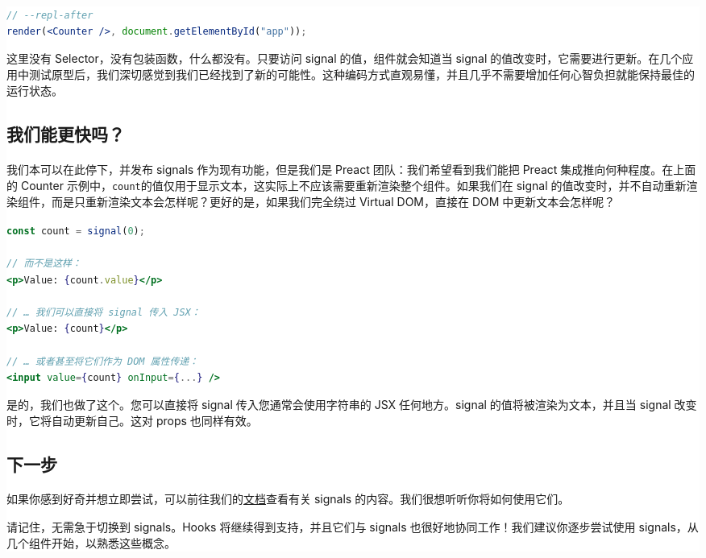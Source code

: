 ```jsx
// --repl-after
render(<Counter />, document.getElementById("app"));
```

这里没有 Selector，没有包装函数，什么都没有。只要访问 signal 的值，组件就会知道当 signal 的值改变时，它需要进行更新。在几个应用中测试原型后，我们深切感觉到我们已经找到了新的可能性。这种编码方式直观易懂，并且几乎不需要增加任何心智负担就能保持最佳的运行状态。

## 我们能更快吗？

我们本可以在此停下，并发布 signals 作为现有功能，但是我们是 Preact 团队：我们希望看到我们能把 Preact 集成推向何种程度。在上面的 Counter 示例中，`count`的值仅用于显示文本，这实际上不应该需要重新渲染整个组件。如果我们在 signal 的值改变时，并不自动重新渲染组件，而是只重新渲染文本会怎样呢？更好的是，如果我们完全绕过 Virtual DOM，直接在 DOM 中更新文本会怎样呢？

```jsx
const count = signal(0);
 
// 而不是这样：
<p>Value: {count.value}</p>
 
// … 我们可以直接将 signal 传入 JSX：
<p>Value: {count}</p>
 
// … 或者甚至将它们作为 DOM 属性传递：
<input value={count} onInput={...} />
```

是的，我们也做了这个。您可以直接将 signal 传入您通常会使用字符串的 JSX 任何地方。signal 的值将被渲染为文本，并且当 signal 改变时，它将自动更新自己。这对 props 也同样有效。

## 下一步

如果你感到好奇并想立即尝试，可以前往我们的[文档](/guide/v10/signals)查看有关 signals 的内容。我们很想听听你将如何使用它们。

请记住，无需急于切换到 signals。Hooks 将继续得到支持，并且它们与 signals 也很好地协同工作！我们建议你逐步尝试使用 signals，从几个组件开始，以熟悉这些概念。
